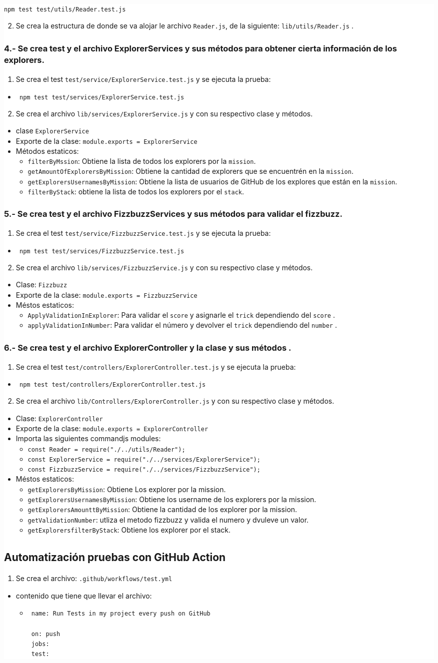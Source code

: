    ```
   npm test test/utils/Reader.test.js
   ``` 
2. Se crea la estructura de donde se va alojar le archivo `Reader.js`, de la siguiente: `lib/utils/Reader.js` .
### 4.- Se crea test y el archivo ExplorerServices y sus métodos para obtener cierta información de los explorers.
1. Se crea el test `test/service/ExplorerService.test.js` y se ejecuta la prueba:
- ```
   npm test test/services/ExplorerService.test.js
   ```
2. Se crea el archivo `lib/services/ExplorerService.js`  y con su respectivo clase y métodos.
  - clase `ExplorerService`
  - Exporte de la clase: `module.exports = ExplorerService`
  - Métodos estaticos:
      * `filterByMssion`: Obtiene la lista de todos los explorers por la `mission`.
      * `getAmountOfExplorersByMission`: Obtiene la cantidad de explorers que se encuentrén en la `mission`.
      * `getExplorersUsernamesByMission`: Obtiene la lista de usuarios de GitHub de los explores que están en la `mission`.
      * `filterByStack`: obtiene la lista de todos los explorers por el `stack`.
### 5.- Se crea test y el archivo FizzbuzzServices y sus métodos para validar el fizzbuzz.
1. Se crea el test `test/service/FizzbuzzService.test.js` y se ejecuta la prueba:
- ```
   npm test test/services/FizzbuzzService.test.js
   ```
2. Se crea el archivo `lib/services/FizzbuzzService.js`  y con su respectivo clase y métodos.
- Clase: `Fizzbuzz`
- Exporte de la clase: `module.exports = FizzbuzzService`
- Méstos estaticos:
   * `ApplyValidationInExplorer`: Para validar el `score` y asignarle el `trick` dependiendo del `score` .
   * `applyValidationInNumber`: Para validar el número y devolver el `trick` dependiendo del `number` .
### 6.- Se crea test y el archivo ExplorerController y la clase y sus métodos .
1. Se crea el test `test/controllers/ExplorerController.test.js` y se ejecuta la prueba:
- ```
   npm test test/controllers/ExplorerController.test.js
   ```
2. Se crea el archivo `lib/Controllers/ExplorerController.js`  y con su respectivo clase y métodos.
- Clase: `ExplorerController`
- Exporte de la clase: `module.exports = ExplorerController`
- Importa las siguientes commandjs modules:
   * `const Reader = require("./../utils/Reader");`
   * `const ExplorerService = require("./../services/ExplorerService");`
   * `const FizzbuzzService = require("./../services/FizzbuzzService");`
- Méstos estaticos:
   * `getExplorersByMission`: Obtiene Los explorer por la mission.
   * `getExplorersUsernamesByMission`: Obtiene los username de los explorers por la mission.
   * `getExplorersAmounttByMission`: Obtiene la cantidad de los explorer por la mission.
   * `getValidationNumber`: utliza el metodo fizzbuzz y valida el numero y dvuleve un valor.
   * `getExplorersfilterByStack`: Obtiene los explorer por el  stack.

## Automatización pruebas con GitHub Action
1. Se crea el archivo: `.github/workflows/test.yml`
 - contenido que tiene que llevar el archivo:
   * ```
      name: Run Tests in my project every push on GitHub

      on: push
      jobs:
      test:
   ```